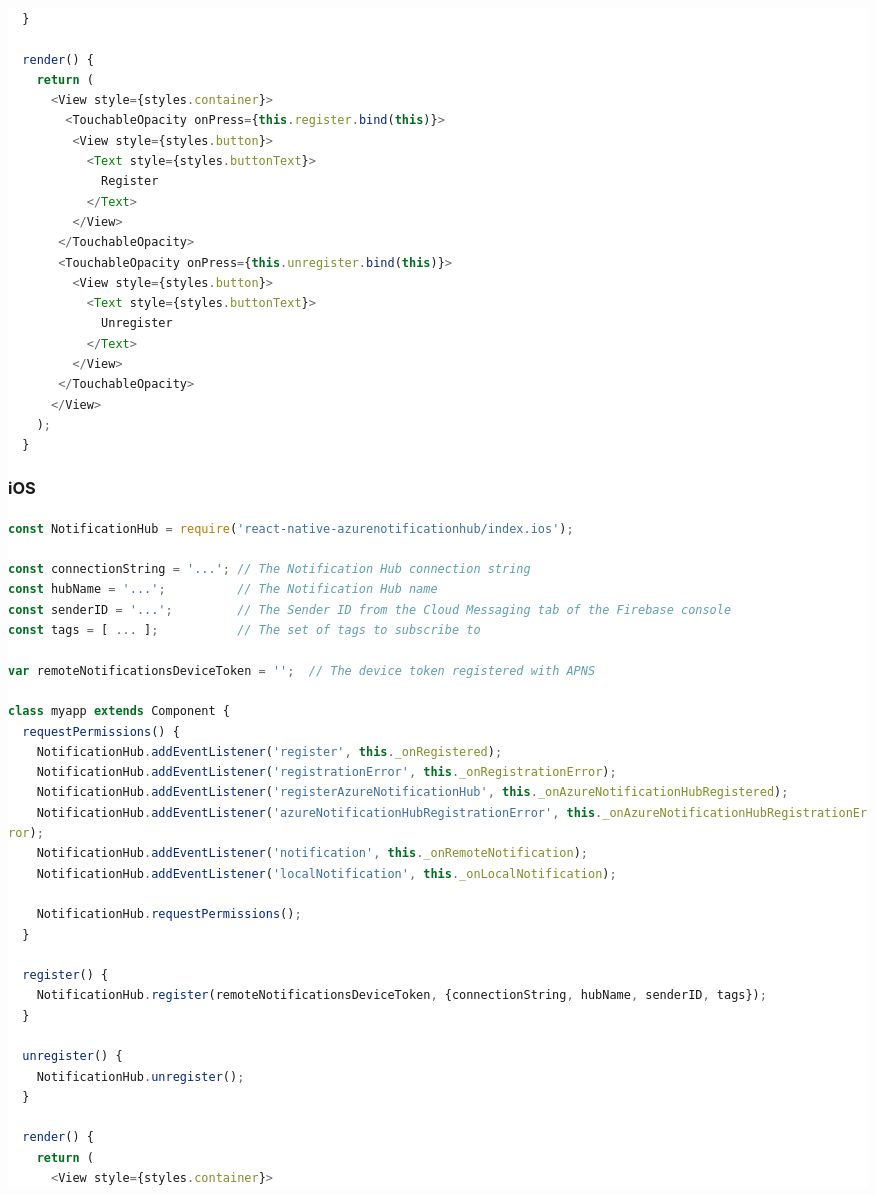 ```js
  }

  render() {
    return (
      <View style={styles.container}>
        <TouchableOpacity onPress={this.register.bind(this)}>
         <View style={styles.button}>
           <Text style={styles.buttonText}>
             Register
           </Text> 
         </View>
       </TouchableOpacity>
       <TouchableOpacity onPress={this.unregister.bind(this)}>
         <View style={styles.button}>
           <Text style={styles.buttonText}>
             Unregister
           </Text> 
         </View>
       </TouchableOpacity>
      </View>
    );
  }
```

### iOS

```js
const NotificationHub = require('react-native-azurenotificationhub/index.ios');

const connectionString = '...'; // The Notification Hub connection string
const hubName = '...';          // The Notification Hub name
const senderID = '...';         // The Sender ID from the Cloud Messaging tab of the Firebase console
const tags = [ ... ];           // The set of tags to subscribe to

var remoteNotificationsDeviceToken = '';  // The device token registered with APNS

class myapp extends Component {
  requestPermissions() {
    NotificationHub.addEventListener('register', this._onRegistered);
    NotificationHub.addEventListener('registrationError', this._onRegistrationError);
    NotificationHub.addEventListener('registerAzureNotificationHub', this._onAzureNotificationHubRegistered);
    NotificationHub.addEventListener('azureNotificationHubRegistrationError', this._onAzureNotificationHubRegistrationError);
    NotificationHub.addEventListener('notification', this._onRemoteNotification);
    NotificationHub.addEventListener('localNotification', this._onLocalNotification);

    NotificationHub.requestPermissions();
  }

  register() {
    NotificationHub.register(remoteNotificationsDeviceToken, {connectionString, hubName, senderID, tags});
  }

  unregister() {
    NotificationHub.unregister();
  }

  render() {
    return (
      <View style={styles.container}>
```